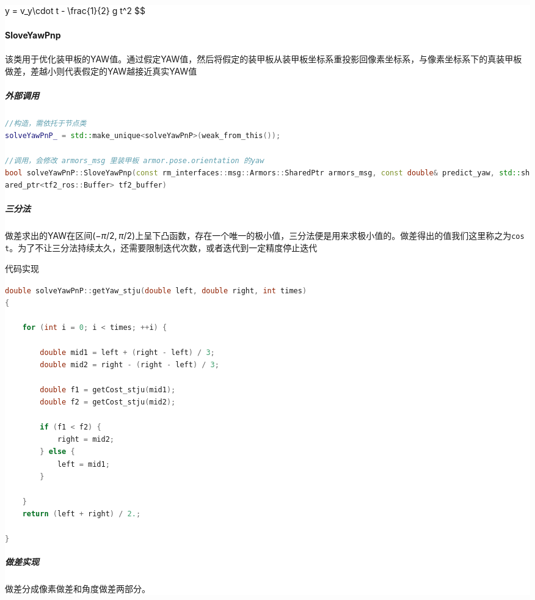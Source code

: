 y = v_y\cdot t - \frac{1}{2} g t^2
$$

#### SloveYawPnp

该类用于优化装甲板的YAW值。通过假定YAW值，然后将假定的装甲板从装甲板坐标系重投影回像素坐标系，与像素坐标系下的真装甲板做差，差越小则代表假定的YAW越接近真实YAW值

##### 外部调用

```c++
//构造，需依托于节点类
solveYawPnP_ = std::make_unique<solveYawPnP>(weak_from_this());

//调用，会修改 armors_msg 里装甲板 armor.pose.orientation 的yaw
bool solveYawPnP::SloveYawPnp(const rm_interfaces::msg::Armors::SharedPtr armors_msg, const double& predict_yaw, std::shared_ptr<tf2_ros::Buffer> tf2_buffer)

```

##### 三分法

做差求出的YAW在区间$(-\pi/2 ,\pi/2)$上呈下凸函数，存在一个唯一的极小值，三分法便是用来求极小值的。做差得出的值我们这里称之为`cost`。为了不让三分法持续太久，还需要限制迭代次数，或者迭代到一定精度停止迭代

代码实现

```C++
double solveYawPnP::getYaw_stju(double left, double right, int times)
{

    for (int i = 0; i < times; ++i) {

        double mid1 = left + (right - left) / 3;
        double mid2 = right - (right - left) / 3;

        double f1 = getCost_stju(mid1);
        double f2 = getCost_stju(mid2);

        if (f1 < f2) {
            right = mid2;
        } else {
            left = mid1;
        }

    }
    return (left + right) / 2.;

}
```

<video src="images/三分法可视化.mp4"></video>

##### 做差实现

做差分成像素做差和角度做差两部分。
